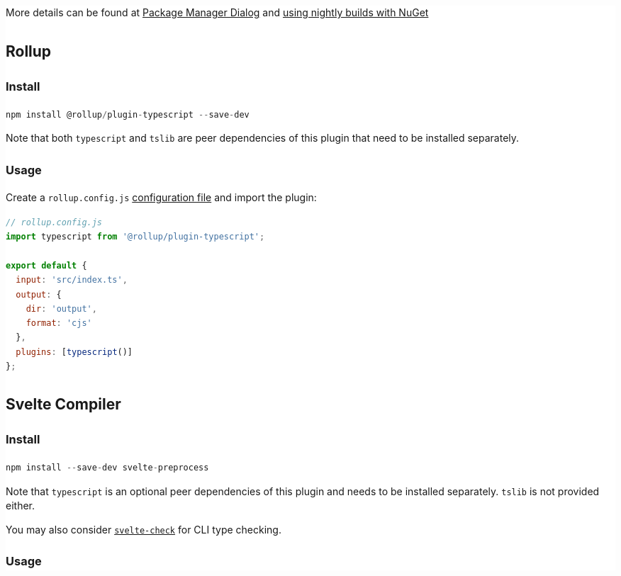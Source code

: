 More details can be found at [Package Manager
Dialog](http://docs.nuget.org/Consume/Package-Manager-Dialog) and [using
nightly builds with
NuGet](https://github.com/Microsoft/TypeScript/wiki/Nightly-drops#using-nuget-with-msbuild)

Rollup 
------

### Install 

```typescript
npm install @rollup/plugin-typescript --save-dev
```

Note that both `typescript` and `tslib` are peer dependencies of this
plugin that need to be installed separately.

### Usage 

Create a `rollup.config.js` [configuration
file](https://www.rollupjs.org/guide/en/#configuration-files) and import
the plugin:

```js
// rollup.config.js
import typescript from '@rollup/plugin-typescript';

export default {
  input: 'src/index.ts',
  output: {
    dir: 'output',
    format: 'cjs'
  },
  plugins: [typescript()]
};
```

Svelte Compiler 
---------------

### Install 

```typescript
npm install --save-dev svelte-preprocess
```

Note that `typescript` is an optional peer dependencies of this plugin
and needs to be installed separately. `tslib` is not provided either.

You may also consider
[`svelte-check`](https://www.npmjs.com/package/svelte-check) for CLI
type checking.

### Usage 
